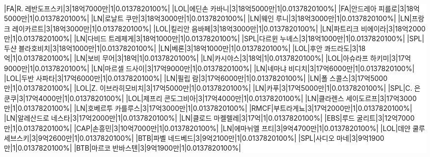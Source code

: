 |FA|R. 레반도프스키|3|18억7000만|1|0.0137820100%|
|LOL|에딘손 카바니|3|18억5000만|1|0.0137820100%|
|FA|안드레아 피를로|3|18억5000만|1|0.0137820100%|
|LN|로날트 쿠만|3|18억3000만|1|0.0137820100%|
|LN|웨인 루니|3|18억3000만|1|0.0137820100%|
|LN|프랑크 레이카르트|3|18억3000만|1|0.0137820100%|
|LOL|킬리안 음바페|3|18억3000만|1|0.0137820100%|
|LN|파트리크 비에이라|3|18억2000만|1|0.0137820100%|
|LN|다비드 트레제게|3|18억1000만|1|0.0137820100%|
|SPL|다르윈 누녜스|3|18억1000만|1|0.0137820100%|
|SPL|두샨 블라호비치|3|18억1000만|1|0.0137820100%|
|LN|베론|3|18억1000만|1|0.0137820100%|
|LOL|후안 콰드라도|3|18억|1|0.0137820100%|
|LN|보비 무어|3|18억|1|0.0137820100%|
|LN|카시야스|3|18억|1|0.0137820100%|
|LOL|아슈라프 하키미|3|17억9000만|1|0.0137820100%|
|LN|마르셀 드사이|3|17억9000만|1|0.0137820100%|
|LN|네마냐 비디치|3|17억6000만|1|0.0137820100%|
|LOL|두반 사파타|3|17억6000만|1|0.0137820100%|
|LN|필립 람|3|17억6000만|1|0.0137820100%|
|LN|폴 스콜스|3|17억5000만|1|0.0137820100%|
|LOL|Z. 이브라히모비치|3|17억5000만|1|0.0137820100%|
|LN|카푸|3|17억5000만|1|0.0137820100%|
|SPL|C. 은쿤쿠|3|17억4000만|1|0.0137820100%|
|LOL|제프리 콘도그비아|3|17억4000만|1|0.0137820100%|
|LN|클라렌스 세이도르프|3|17억3000만|1|0.0137820100%|
|LN|호베르투 카를루스|3|17억3000만|1|0.0137820100%|
|RMCF|부트라게뇨|3|17억2000만|1|0.0137820100%|
|LN|알레산드로 네스타|3|17억2000만|1|0.0137820100%|
|LN|클로드 마켈렐레|3|17억|1|0.0137820100%|
|EBS|루드 굴리트|3|12억7000만|1|0.0137820100%|
|CAP|손흥민|3|10억7000만|1|0.0137820100%|
|LN|에마뉘엘 프티|3|9억4700만|1|0.0137820100%|
|LOL|데얀 쿨루세브스키|3|9억2600만|1|0.0137820100%|
|BTB|파벨 네드베드|3|9억2100만|1|0.0137820100%|
|SPL|사디오 마네|3|9억1900만|1|0.0137820100%|
|BTB|마르코 반바스텐|3|9억1900만|1|0.0137820100%|